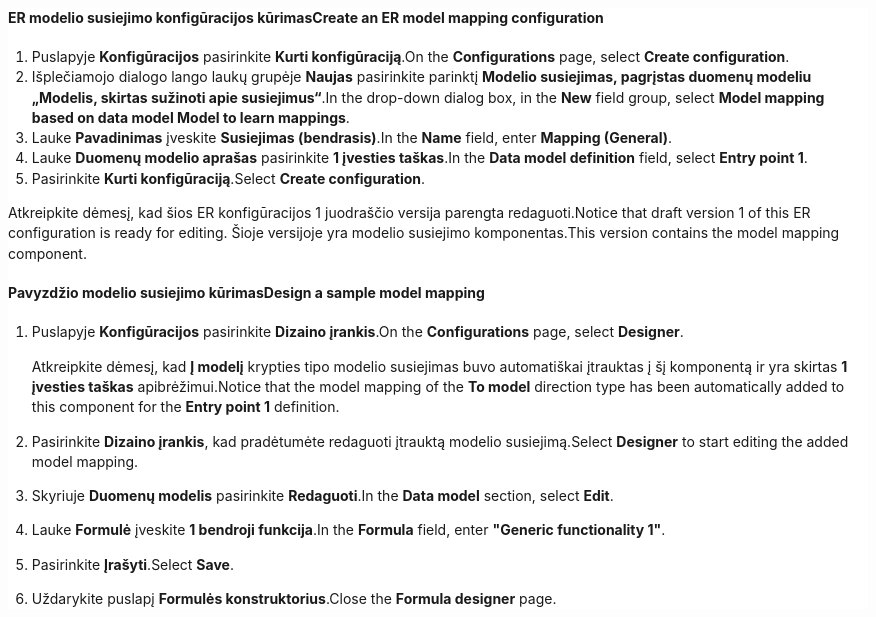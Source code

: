 #### <a name="create-an-er-model-mapping-configuration"></a><span data-ttu-id="f8b0c-342">ER modelio susiejimo konfigūracijos kūrimas</span><span class="sxs-lookup"><span data-stu-id="f8b0c-342">Create an ER model mapping configuration</span></span>

1.  <span data-ttu-id="f8b0c-343">Puslapyje **Konfigūracijos** pasirinkite **Kurti konfigūraciją**.</span><span class="sxs-lookup"><span data-stu-id="f8b0c-343">On the **Configurations** page, select **Create configuration**.</span></span>
2.  <span data-ttu-id="f8b0c-344">Išplečiamojo dialogo lango laukų grupėje **Naujas** pasirinkite parinktį **Modelio susiejimas, pagrįstas duomenų modeliu „Modelis, skirtas sužinoti apie susiejimus“**.</span><span class="sxs-lookup"><span data-stu-id="f8b0c-344">In the drop-down dialog box, in the **New** field group, select **Model mapping based on data model Model to learn mappings**.</span></span>
3.  <span data-ttu-id="f8b0c-345">Lauke **Pavadinimas** įveskite **Susiejimas (bendrasis)**.</span><span class="sxs-lookup"><span data-stu-id="f8b0c-345">In the **Name** field, enter **Mapping (General)**.</span></span>
4.  <span data-ttu-id="f8b0c-346">Lauke **Duomenų modelio aprašas** pasirinkite **1 įvesties taškas**.</span><span class="sxs-lookup"><span data-stu-id="f8b0c-346">In the **Data model definition** field, select **Entry point 1**.</span></span>
5.  <span data-ttu-id="f8b0c-347">Pasirinkite **Kurti konfigūraciją**.</span><span class="sxs-lookup"><span data-stu-id="f8b0c-347">Select **Create configuration**.</span></span>

<span data-ttu-id="f8b0c-348">Atkreipkite dėmesį, kad šios ER konfigūracijos 1 juodraščio versija parengta redaguoti.</span><span class="sxs-lookup"><span data-stu-id="f8b0c-348">Notice that draft version 1 of this ER configuration is ready for editing.</span></span> <span data-ttu-id="f8b0c-349">Šioje versijoje yra modelio susiejimo komponentas.</span><span class="sxs-lookup"><span data-stu-id="f8b0c-349">This version contains the model mapping component.</span></span>

#### <a name="design-a-sample-model-mapping"></a><span data-ttu-id="f8b0c-350">Pavyzdžio modelio susiejimo kūrimas</span><span class="sxs-lookup"><span data-stu-id="f8b0c-350">Design a sample model mapping</span></span>

1.  <span data-ttu-id="f8b0c-351">Puslapyje **Konfigūracijos** pasirinkite **Dizaino įrankis**.</span><span class="sxs-lookup"><span data-stu-id="f8b0c-351">On the **Configurations** page, select **Designer**.</span></span>

    <span data-ttu-id="f8b0c-352">Atkreipkite dėmesį, kad **Į modelį** krypties tipo modelio susiejimas buvo automatiškai įtrauktas į šį komponentą ir yra skirtas **1 įvesties taškas** apibrėžimui.</span><span class="sxs-lookup"><span data-stu-id="f8b0c-352">Notice that the model mapping of the **To model** direction type has been automatically added to this component for the **Entry point 1** definition.</span></span>
    
2.  <span data-ttu-id="f8b0c-353">Pasirinkite **Dizaino įrankis**, kad pradėtumėte redaguoti įtrauktą modelio susiejimą.</span><span class="sxs-lookup"><span data-stu-id="f8b0c-353">Select **Designer** to start editing the added model mapping.</span></span>
3.  <span data-ttu-id="f8b0c-354">Skyriuje **Duomenų modelis** pasirinkite **Redaguoti**.</span><span class="sxs-lookup"><span data-stu-id="f8b0c-354">In the **Data model** section, select **Edit**.</span></span>
4.  <span data-ttu-id="f8b0c-355">Lauke **Formulė** įveskite **1 bendroji funkcija**.</span><span class="sxs-lookup"><span data-stu-id="f8b0c-355">In the **Formula** field, enter **"Generic functionality 1"**.</span></span>
5.  <span data-ttu-id="f8b0c-356">Pasirinkite **Įrašyti**.</span><span class="sxs-lookup"><span data-stu-id="f8b0c-356">Select **Save**.</span></span>
6.  <span data-ttu-id="f8b0c-357">Uždarykite puslapį **Formulės konstruktorius**.</span><span class="sxs-lookup"><span data-stu-id="f8b0c-357">Close the **Formula designer** page.</span></span>
